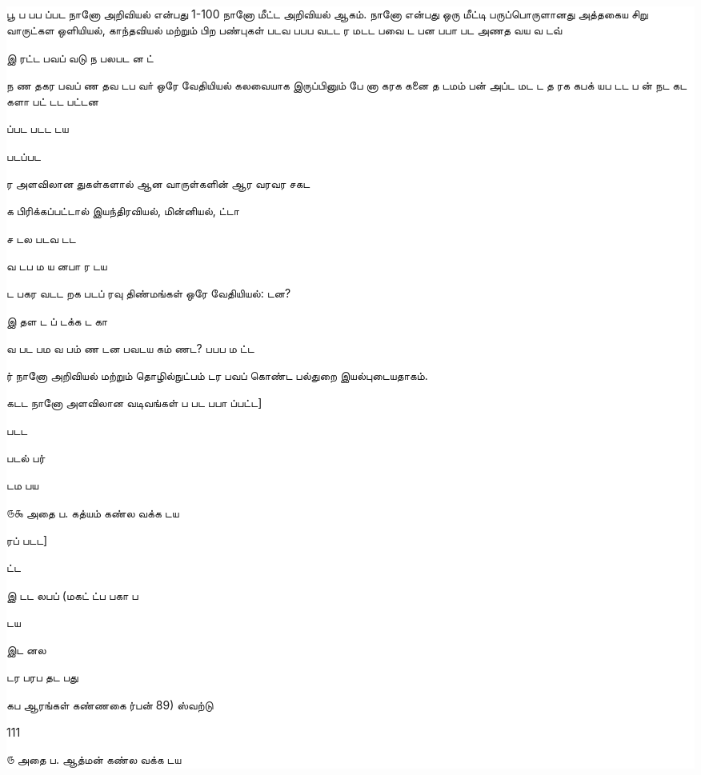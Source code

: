 பூ ப பப ப்பட நானோ அறிவியல்‌ என்பது 1-100 நானோ மீட்ட அறிவியல்‌ ஆகம்‌. நானோ என்பது ஒரு மீட்டி பருப்பொருளானது அத்தகைய சிறு வாருட்கள ஒளியியல்‌, காந்தவியல்‌ மற்றும்‌ பிற பண்புகள்‌ படவ பபப வடட ர மடட பவை ட பன பபா பட அணத வய வ டவ்‌

இ ரட்ட பவப்‌ வடு ந பலபட ன ட்‌

ந ண தகர பவப்‌ ண தவ டப வா்‌ ஒரே வேதியியல்‌ கலவையாக இருப்பினும்‌ பே னா கரக கனை த டமம்‌ பன்‌ அப்ட மட ட த ரக கபக்‌ யப டட ப ன்‌ நட கட களா பட்‌ டட பட்டன

ப்பட படட
டய

படப்பட

ர அளவிலான துகள்களால்‌ ஆன வாருள்களின்‌ ஆர வரவர சகட

க பிரிக்கப்பட்டால்‌ இயந்திரவியல்‌, மின்னியல்‌, ட்டா

ச டல படவ டட

வ டப ம ய னபா ர டய

ட பகர வடட றக படப்‌ ரவு திண்மங்கள்‌ ஒரே வேதியியல்‌: டன?

இ தள ட ப்‌ டக்க ட கா

வ பட பம வ பம்‌ ண டன பவடய கம்‌ ணட? பபப ம ட்ட

ர்‌ நானோ அறிவியல்‌ மற்றும்‌ தொழில்நுட்பம்‌ டர பவப்‌ கொண்ட பல்துறை இயல்புடையதாகம்‌.

கடட
நானோ அளவிலான வடிவங்கள்‌ ப பட பபா ப்பட்ட\]

படட

படல்‌ பர்‌

டம பய

௫௯ அதை ப. கத்யம்‌ கண்ல வக்க
டய

ரப்‌ படட\]

ட்ட

இ டட லபப்‌
(மகட்‌ ட்ப
பகா ப

டய

இட னல

டர பரப தட பது

கப ஆரங்கள்‌ கண்ணகை ர்பன்‌ 89)
ஸ்வற்டு

111

௫ அதை ப. ஆத்மன்‌ கண்ல வக்க
டய
